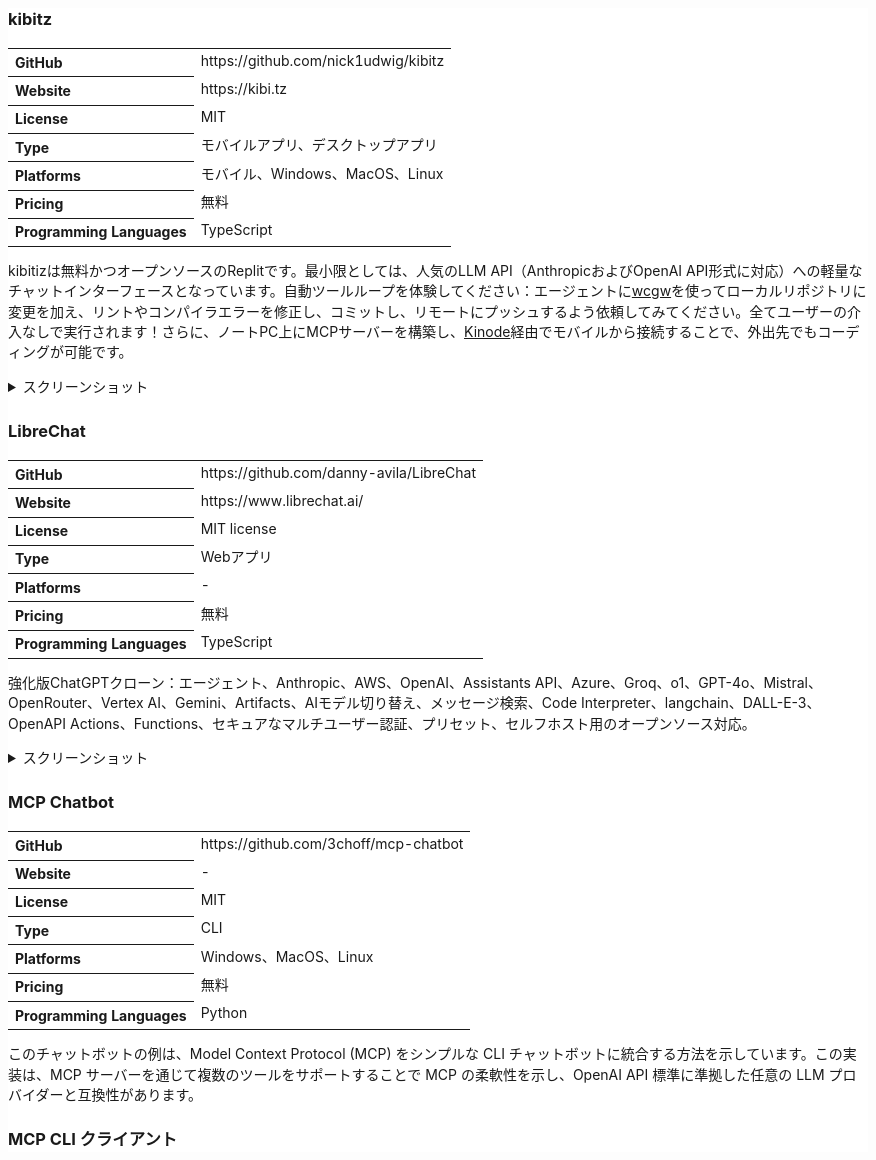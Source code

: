 ### kibitz

<table>
<tr><th align="left">GitHub</th><td>https://github.com/nick1udwig/kibitz</td></tr>
<tr><th align="left">Website</th><td>https://kibi.tz</td></tr>
<tr><th align="left">License</th><td>MIT</td></tr>
<tr><th align="left">Type</th><td>モバイルアプリ、デスクトップアプリ</td></tr>
<tr><th align="left">Platforms</th><td>モバイル、Windows、MacOS、Linux</td></tr>
<tr><th align="left">Pricing</th><td>無料</td></tr>
<tr><th align="left">Programming Languages</th><td>TypeScript</td></tr>
</table>

kibitizは無料かつオープンソースのReplitです。最小限としては、人気のLLM API（AnthropicおよびOpenAI API形式に対応）への軽量なチャットインターフェースとなっています。自動ツールループを体験してください：エージェントに[wcgw](https://github.com/rusiaaman/wcgw)を使ってローカルリポジトリに変更を加え、リントやコンパイラエラーを修正し、コミットし、リモートにプッシュするよう依頼してみてください。全てユーザーの介入なしで実行されます！さらに、ノートPC上にMCPサーバーを構築し、[Kinode](https://github.com/kinode-dao/kinode)経由でモバイルから接続することで、外出先でもコーディングが可能です。

<details><summary>スクリーンショット</summary></details>

### LibreChat

<table>
<tr><th align="left">GitHub</th><td>https://github.com/danny-avila/LibreChat</td></tr>
<tr><th align="left">Website</th><td>https://www.librechat.ai/</td></tr>
<tr><th align="left">License</th><td>MIT license</td></tr>
<tr><th align="left">Type</th><td>Webアプリ</td></tr>
<tr><th align="left">Platforms</th><td>-</td></tr>
<tr><th align="left">Pricing</th><td>無料</td></tr>
<tr><th align="left">Programming Languages</th><td>TypeScript</td></tr>
</table>

強化版ChatGPTクローン：エージェント、Anthropic、AWS、OpenAI、Assistants API、Azure、Groq、o1、GPT-4o、Mistral、OpenRouter、Vertex AI、Gemini、Artifacts、AIモデル切り替え、メッセージ検索、Code Interpreter、langchain、DALL-E-3、OpenAPI Actions、Functions、セキュアなマルチユーザー認証、プリセット、セルフホスト用のオープンソース対応。

<details><summary>スクリーンショット</summary></details>

### MCP Chatbot

<table>
<tr><th align="left">GitHub</th><td>https://github.com/3choff/mcp-chatbot</td></tr>
<tr><th align="left">Website</th><td>-</td></tr>
<tr><th align="left">License</th><td>MIT</td></tr>
<tr><th align="left">Type</th><td>CLI</td></tr>
<tr><th align="left">Platforms</th><td>Windows、MacOS、Linux</td></tr>
<tr><th align="left">Pricing</th><td>無料</td></tr>
<tr><th align="left">Programming Languages</th><td>Python</td></tr>
</table>
このチャットボットの例は、Model Context Protocol (MCP) をシンプルな CLI チャットボットに統合する方法を示しています。この実装は、MCP サーバーを通じて複数のツールをサポートすることで MCP の柔軟性を示し、OpenAI API 標準に準拠した任意の LLM プロバイダーと互換性があります。

### MCP CLI クライアント
